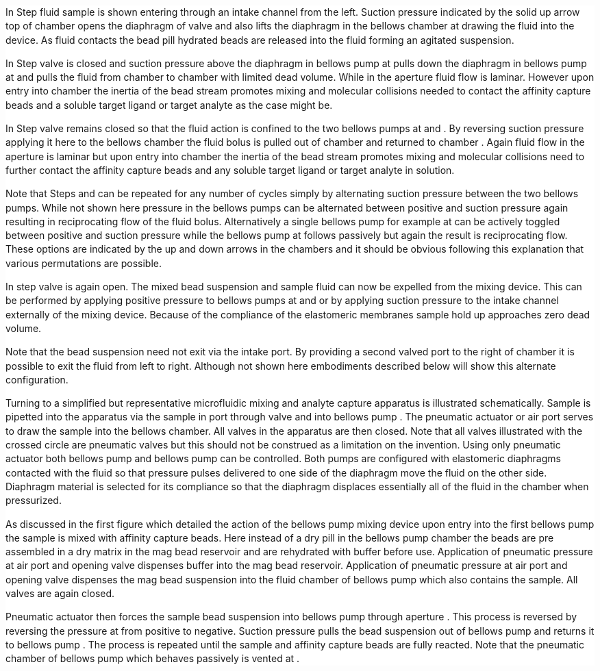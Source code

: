 In Step fluid sample is shown entering through an intake channel from the left. Suction pressure indicated by the solid up arrow top of chamber opens the diaphragm of valve and also lifts the diaphragm in the bellows chamber at drawing the fluid into the device. As fluid contacts the bead pill hydrated beads are released into the fluid forming an agitated suspension.

In Step valve is closed and suction pressure above the diaphragm in bellows pump at pulls down the diaphragm in bellows pump at and pulls the fluid from chamber to chamber with limited dead volume. While in the aperture fluid flow is laminar. However upon entry into chamber the inertia of the bead stream promotes mixing and molecular collisions needed to contact the affinity capture beads and a soluble target ligand or target analyte as the case might be.

In Step valve remains closed so that the fluid action is confined to the two bellows pumps at and . By reversing suction pressure applying it here to the bellows chamber the fluid bolus is pulled out of chamber and returned to chamber . Again fluid flow in the aperture is laminar but upon entry into chamber the inertia of the bead stream promotes mixing and molecular collisions need to further contact the affinity capture beads and any soluble target ligand or target analyte in solution.

Note that Steps and can be repeated for any number of cycles simply by alternating suction pressure between the two bellows pumps. While not shown here pressure in the bellows pumps can be alternated between positive and suction pressure again resulting in reciprocating flow of the fluid bolus. Alternatively a single bellows pump for example at can be actively toggled between positive and suction pressure while the bellows pump at follows passively but again the result is reciprocating flow. These options are indicated by the up and down arrows in the chambers and it should be obvious following this explanation that various permutations are possible.

In step valve is again open. The mixed bead suspension and sample fluid can now be expelled from the mixing device. This can be performed by applying positive pressure to bellows pumps at and or by applying suction pressure to the intake channel externally of the mixing device. Because of the compliance of the elastomeric membranes sample hold up approaches zero dead volume.

Note that the bead suspension need not exit via the intake port. By providing a second valved port to the right of chamber it is possible to exit the fluid from left to right. Although not shown here embodiments described below will show this alternate configuration.

Turning to a simplified but representative microfluidic mixing and analyte capture apparatus is illustrated schematically. Sample is pipetted into the apparatus via the sample in port through valve and into bellows pump . The pneumatic actuator or air port serves to draw the sample into the bellows chamber. All valves in the apparatus are then closed. Note that all valves illustrated with the crossed circle are pneumatic valves but this should not be construed as a limitation on the invention. Using only pneumatic actuator both bellows pump and bellows pump can be controlled. Both pumps are configured with elastomeric diaphragms contacted with the fluid so that pressure pulses delivered to one side of the diaphragm move the fluid on the other side. Diaphragm material is selected for its compliance so that the diaphragm displaces essentially all of the fluid in the chamber when pressurized.

As discussed in the first figure which detailed the action of the bellows pump mixing device upon entry into the first bellows pump the sample is mixed with affinity capture beads. Here instead of a dry pill in the bellows pump chamber the beads are pre assembled in a dry matrix in the mag bead reservoir and are rehydrated with buffer before use. Application of pneumatic pressure at air port and opening valve dispenses buffer into the mag bead reservoir. Application of pneumatic pressure at air port and opening valve dispenses the mag bead suspension into the fluid chamber of bellows pump which also contains the sample. All valves are again closed.

Pneumatic actuator then forces the sample bead suspension into bellows pump through aperture . This process is reversed by reversing the pressure at from positive to negative. Suction pressure pulls the bead suspension out of bellows pump and returns it to bellows pump . The process is repeated until the sample and affinity capture beads are fully reacted. Note that the pneumatic chamber of bellows pump which behaves passively is vented at .
